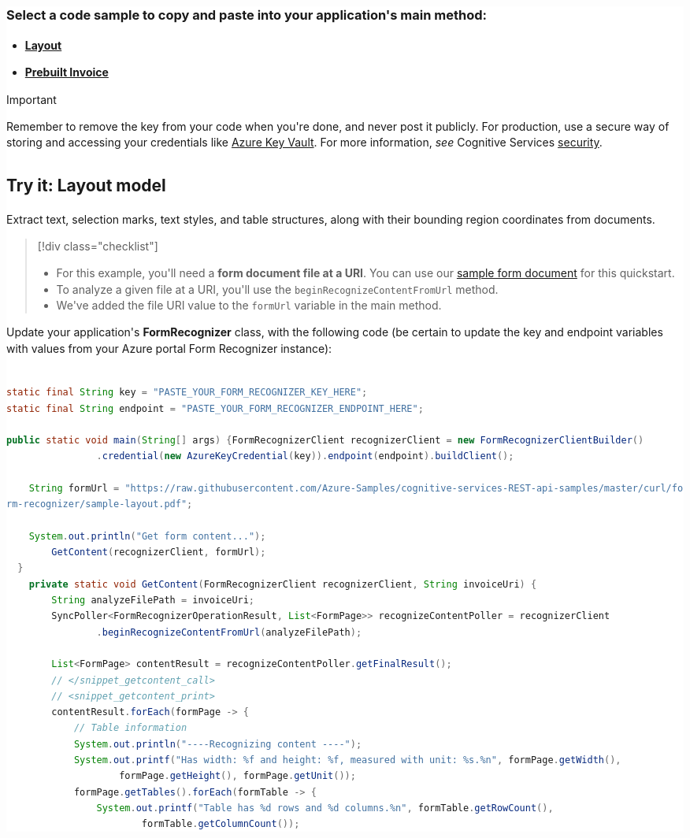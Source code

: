 ```java
```

### Select a code sample to copy and paste into your application's main method:

* [**Layout**](#try-it-layout-model)

* [**Prebuilt Invoice**](#try-it-prebuilt-model)

> [!IMPORTANT]
> Remember to remove the key from your code when you're done, and never post it publicly. For production, use a secure way of storing and accessing your credentials like [Azure Key Vault](../../../../../key-vault/general/overview.md). 
For more information, *see* Cognitive Services [security](../../../../../cognitive-services/security-features.md).

## **Try it**: Layout model

Extract text, selection marks, text styles, and table structures, along with their bounding region coordinates from documents.

> [!div class="checklist"]
>
> * For this example, you'll need a **form document file at a URI**. You can use our [sample form document](https://raw.githubusercontent.com/Azure-Samples/cognitive-services-REST-api-samples/master/curl/form-recognizer/sample-layout.pdf) for this quickstart.
> * To analyze a given file at a URI, you'll use the `beginRecognizeContentFromUrl` method.
> * We've added the file URI value to the `formUrl` variable in the main method.

Update your application's **FormRecognizer** class, with the following code (be certain to update the key and endpoint variables with values from your Azure portal Form Recognizer instance):

```java

static final String key = "PASTE_YOUR_FORM_RECOGNIZER_KEY_HERE";
static final String endpoint = "PASTE_YOUR_FORM_RECOGNIZER_ENDPOINT_HERE";

public static void main(String[] args) {FormRecognizerClient recognizerClient = new FormRecognizerClientBuilder()
                .credential(new AzureKeyCredential(key)).endpoint(endpoint).buildClient();

    String formUrl = "https://raw.githubusercontent.com/Azure-Samples/cognitive-services-REST-api-samples/master/curl/form-recognizer/sample-layout.pdf";

    System.out.println("Get form content...");
        GetContent(recognizerClient, formUrl);
  }
    private static void GetContent(FormRecognizerClient recognizerClient, String invoiceUri) {
        String analyzeFilePath = invoiceUri;
        SyncPoller<FormRecognizerOperationResult, List<FormPage>> recognizeContentPoller = recognizerClient
                .beginRecognizeContentFromUrl(analyzeFilePath);

        List<FormPage> contentResult = recognizeContentPoller.getFinalResult();
        // </snippet_getcontent_call>
        // <snippet_getcontent_print>
        contentResult.forEach(formPage -> {
            // Table information
            System.out.println("----Recognizing content ----");
            System.out.printf("Has width: %f and height: %f, measured with unit: %s.%n", formPage.getWidth(),
                    formPage.getHeight(), formPage.getUnit());
            formPage.getTables().forEach(formTable -> {
                System.out.printf("Table has %d rows and %d columns.%n", formTable.getRowCount(),
                        formTable.getColumnCount());
```